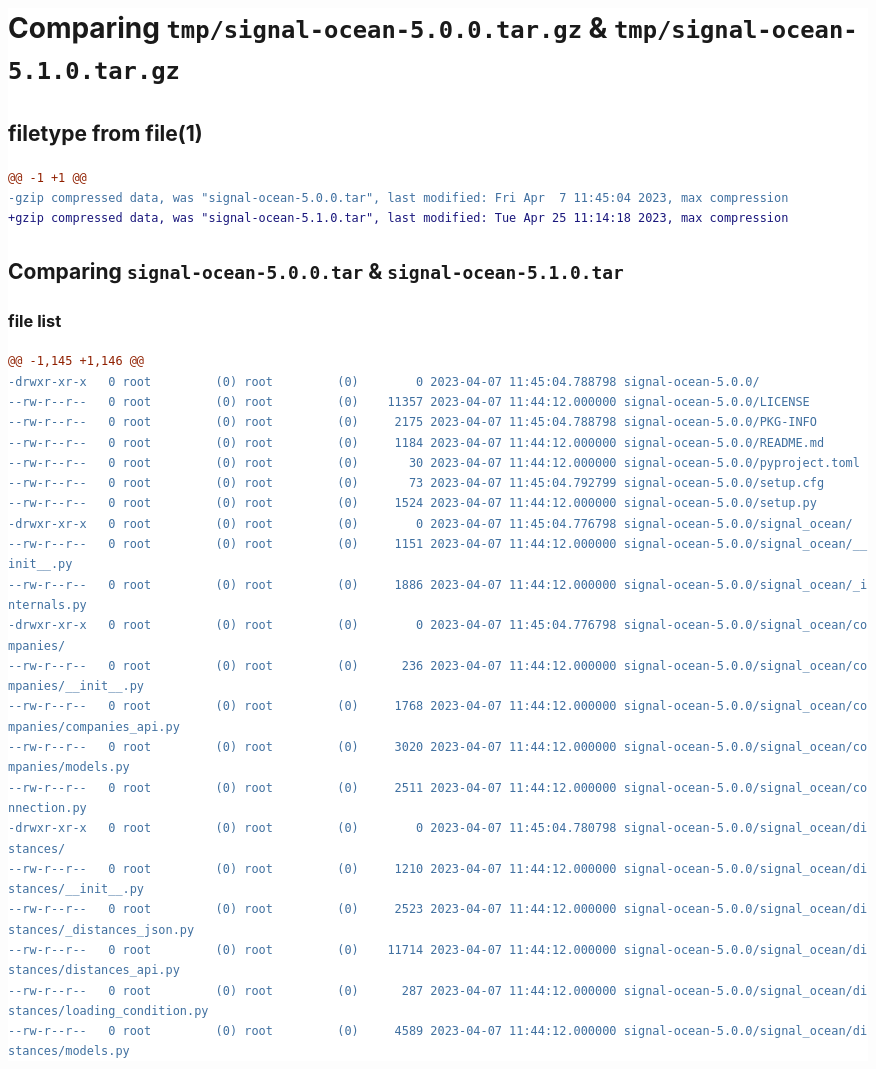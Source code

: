 # Comparing `tmp/signal-ocean-5.0.0.tar.gz` & `tmp/signal-ocean-5.1.0.tar.gz`

## filetype from file(1)

```diff
@@ -1 +1 @@
-gzip compressed data, was "signal-ocean-5.0.0.tar", last modified: Fri Apr  7 11:45:04 2023, max compression
+gzip compressed data, was "signal-ocean-5.1.0.tar", last modified: Tue Apr 25 11:14:18 2023, max compression
```

## Comparing `signal-ocean-5.0.0.tar` & `signal-ocean-5.1.0.tar`

### file list

```diff
@@ -1,145 +1,146 @@
-drwxr-xr-x   0 root         (0) root         (0)        0 2023-04-07 11:45:04.788798 signal-ocean-5.0.0/
--rw-r--r--   0 root         (0) root         (0)    11357 2023-04-07 11:44:12.000000 signal-ocean-5.0.0/LICENSE
--rw-r--r--   0 root         (0) root         (0)     2175 2023-04-07 11:45:04.788798 signal-ocean-5.0.0/PKG-INFO
--rw-r--r--   0 root         (0) root         (0)     1184 2023-04-07 11:44:12.000000 signal-ocean-5.0.0/README.md
--rw-r--r--   0 root         (0) root         (0)       30 2023-04-07 11:44:12.000000 signal-ocean-5.0.0/pyproject.toml
--rw-r--r--   0 root         (0) root         (0)       73 2023-04-07 11:45:04.792799 signal-ocean-5.0.0/setup.cfg
--rw-r--r--   0 root         (0) root         (0)     1524 2023-04-07 11:44:12.000000 signal-ocean-5.0.0/setup.py
-drwxr-xr-x   0 root         (0) root         (0)        0 2023-04-07 11:45:04.776798 signal-ocean-5.0.0/signal_ocean/
--rw-r--r--   0 root         (0) root         (0)     1151 2023-04-07 11:44:12.000000 signal-ocean-5.0.0/signal_ocean/__init__.py
--rw-r--r--   0 root         (0) root         (0)     1886 2023-04-07 11:44:12.000000 signal-ocean-5.0.0/signal_ocean/_internals.py
-drwxr-xr-x   0 root         (0) root         (0)        0 2023-04-07 11:45:04.776798 signal-ocean-5.0.0/signal_ocean/companies/
--rw-r--r--   0 root         (0) root         (0)      236 2023-04-07 11:44:12.000000 signal-ocean-5.0.0/signal_ocean/companies/__init__.py
--rw-r--r--   0 root         (0) root         (0)     1768 2023-04-07 11:44:12.000000 signal-ocean-5.0.0/signal_ocean/companies/companies_api.py
--rw-r--r--   0 root         (0) root         (0)     3020 2023-04-07 11:44:12.000000 signal-ocean-5.0.0/signal_ocean/companies/models.py
--rw-r--r--   0 root         (0) root         (0)     2511 2023-04-07 11:44:12.000000 signal-ocean-5.0.0/signal_ocean/connection.py
-drwxr-xr-x   0 root         (0) root         (0)        0 2023-04-07 11:45:04.780798 signal-ocean-5.0.0/signal_ocean/distances/
--rw-r--r--   0 root         (0) root         (0)     1210 2023-04-07 11:44:12.000000 signal-ocean-5.0.0/signal_ocean/distances/__init__.py
--rw-r--r--   0 root         (0) root         (0)     2523 2023-04-07 11:44:12.000000 signal-ocean-5.0.0/signal_ocean/distances/_distances_json.py
--rw-r--r--   0 root         (0) root         (0)    11714 2023-04-07 11:44:12.000000 signal-ocean-5.0.0/signal_ocean/distances/distances_api.py
--rw-r--r--   0 root         (0) root         (0)      287 2023-04-07 11:44:12.000000 signal-ocean-5.0.0/signal_ocean/distances/loading_condition.py
--rw-r--r--   0 root         (0) root         (0)     4589 2023-04-07 11:44:12.000000 signal-ocean-5.0.0/signal_ocean/distances/models.py
```